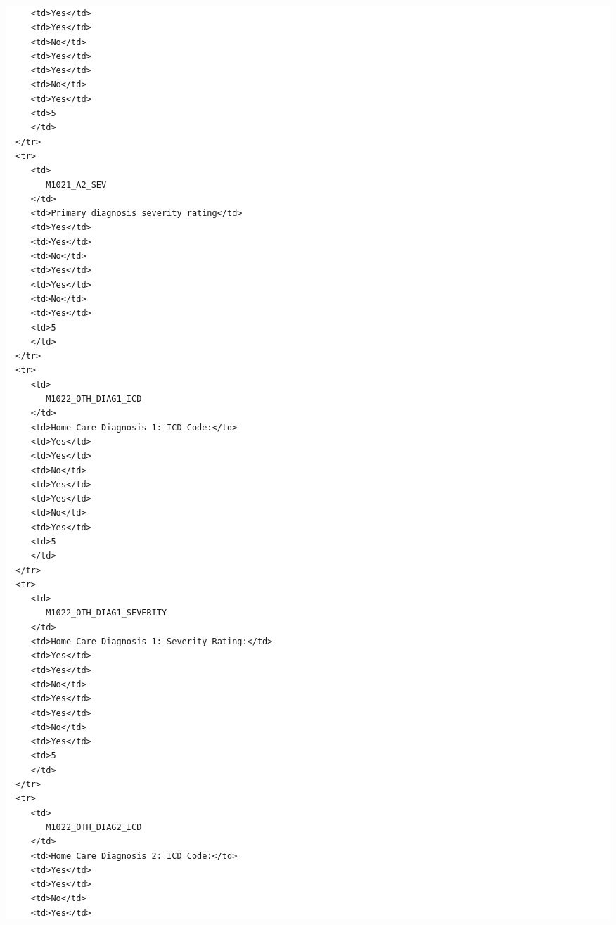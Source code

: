          <td>Yes</td>
         <td>Yes</td>
         <td>No</td>
         <td>Yes</td>
         <td>Yes</td>
         <td>No</td>
         <td>Yes</td>
         <td>5
         </td>
      </tr>
      <tr>
         <td>
            M1021_A2_SEV
         </td>
         <td>Primary diagnosis severity rating</td>
         <td>Yes</td>
         <td>Yes</td>
         <td>No</td>
         <td>Yes</td>
         <td>Yes</td>
         <td>No</td>
         <td>Yes</td>
         <td>5
         </td>
      </tr>
      <tr>
         <td>
            M1022_OTH_DIAG1_ICD
         </td>
         <td>Home Care Diagnosis 1: ICD Code:</td>
         <td>Yes</td>
         <td>Yes</td>
         <td>No</td>
         <td>Yes</td>
         <td>Yes</td>
         <td>No</td>
         <td>Yes</td>
         <td>5
         </td>
      </tr>
      <tr>
         <td>
            M1022_OTH_DIAG1_SEVERITY
         </td>
         <td>Home Care Diagnosis 1: Severity Rating:</td>
         <td>Yes</td>
         <td>Yes</td>
         <td>No</td>
         <td>Yes</td>
         <td>Yes</td>
         <td>No</td>
         <td>Yes</td>
         <td>5
         </td>
      </tr>
      <tr>
         <td>
            M1022_OTH_DIAG2_ICD
         </td>
         <td>Home Care Diagnosis 2: ICD Code:</td>
         <td>Yes</td>
         <td>Yes</td>
         <td>No</td>
         <td>Yes</td>